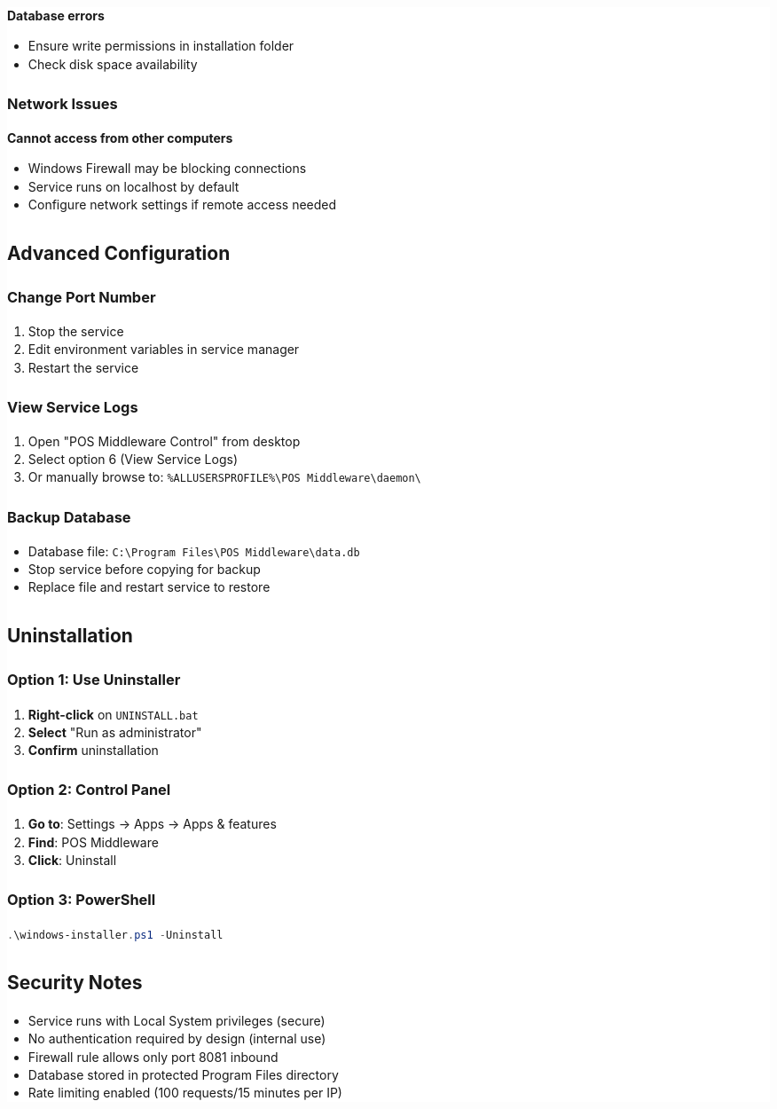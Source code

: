 **Database errors**
- Ensure write permissions in installation folder
- Check disk space availability

### Network Issues

**Cannot access from other computers**
- Windows Firewall may be blocking connections
- Service runs on localhost by default
- Configure network settings if remote access needed

## Advanced Configuration

### Change Port Number
1. Stop the service
2. Edit environment variables in service manager
3. Restart the service

### View Service Logs
1. Open "POS Middleware Control" from desktop
2. Select option 6 (View Service Logs)
3. Or manually browse to: `%ALLUSERSPROFILE%\POS Middleware\daemon\`

### Backup Database
- Database file: `C:\Program Files\POS Middleware\data.db`
- Stop service before copying for backup
- Replace file and restart service to restore

## Uninstallation

### Option 1: Use Uninstaller
1. **Right-click** on `UNINSTALL.bat`
2. **Select** "Run as administrator"
3. **Confirm** uninstallation

### Option 2: Control Panel
1. **Go to**: Settings → Apps → Apps & features
2. **Find**: POS Middleware
3. **Click**: Uninstall

### Option 3: PowerShell
```powershell
.\windows-installer.ps1 -Uninstall
```

## Security Notes

- Service runs with Local System privileges (secure)
- No authentication required by design (internal use)
- Firewall rule allows only port 8081 inbound
- Database stored in protected Program Files directory
- Rate limiting enabled (100 requests/15 minutes per IP)

